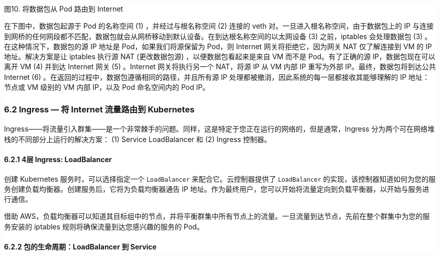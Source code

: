 图10. 将数据包从 Pod 路由到 Internet

在下图中，数据包起源于 Pod 的名称空间 (1) ，并经过与根名称空间 (2) 连接的 veth 对。一旦进入根名称空间，由于数据包上的 IP 与连接到网桥的任何网段都不匹配，数据包就会从网桥移动到默认设备。在到达根名称空间的以太网设备 (3) 之前，iptables 会处理数据包 (3) 。在这种情况下，数据包的源 IP 地址是 Pod，如果我们将源保留为 Pod，则 Internet 网关将拒绝它，因为网关 NAT 仅了解连接到 VM 的 IP 地址。解决方案是让 iptables 执行源 NAT (更改数据包源) ，以便数据包看起来是来自 VM 而不是 Pod。有了正确的源 IP，数据包现在可以离开 VM (4) 并到达 Internet 网关 (5) 。Internet 网关将执行另一个 NAT，将源 IP 从 VM 内部 IP 重写为外部 IP。最终，数据包将到达公共 Internet (6) 。在返回的过程中，数据包遵循相同的路径，并且所有源 IP 处理都被撤消，因此系统的每一层都接收其能够理解的 IP 地址：节点或 VM 级别的 VM 内部 IP，以及 Pod 命名空间内的 Pod IP。

### 6.2 Ingress — 将 Internet 流量路由到 Kubernetes

Ingress——将流量引入群集——是一个非常棘手的问题。同样，这是特定于您正在运行的网络的，但是通常，Ingress 分为两个可在网络堆栈的不同部分上运行的解决方案： (1) Service LoadBalancer 和 (2) Ingress 控制器。

#### 6.2.1 4层 Ingress: LoadBalancer

创建 Kubernetes 服务时，可以选择指定一个 `LoadBalancer` 来配合它。云控制器提供了 `LoadBalancer` 的实现，该控制器知道如何为您的服务创建负载均衡器。创建服务后，它将为负载均衡器通告 IP 地址。作为最终用户，您可以开始将流量定向到负载平衡器，以开始与服务进行通信。

借助 AWS，负载均衡器可以知道其目标组中的节点，并将平衡群集中所有节点上的流量。一旦流量到达节点，先前在整个群集中为您的服务安装的 iptables 规则将确保流量到达您感兴趣的服务的 Pod。

#### 6.2.2 包的生命周期：LoadBalancer 到 Service
